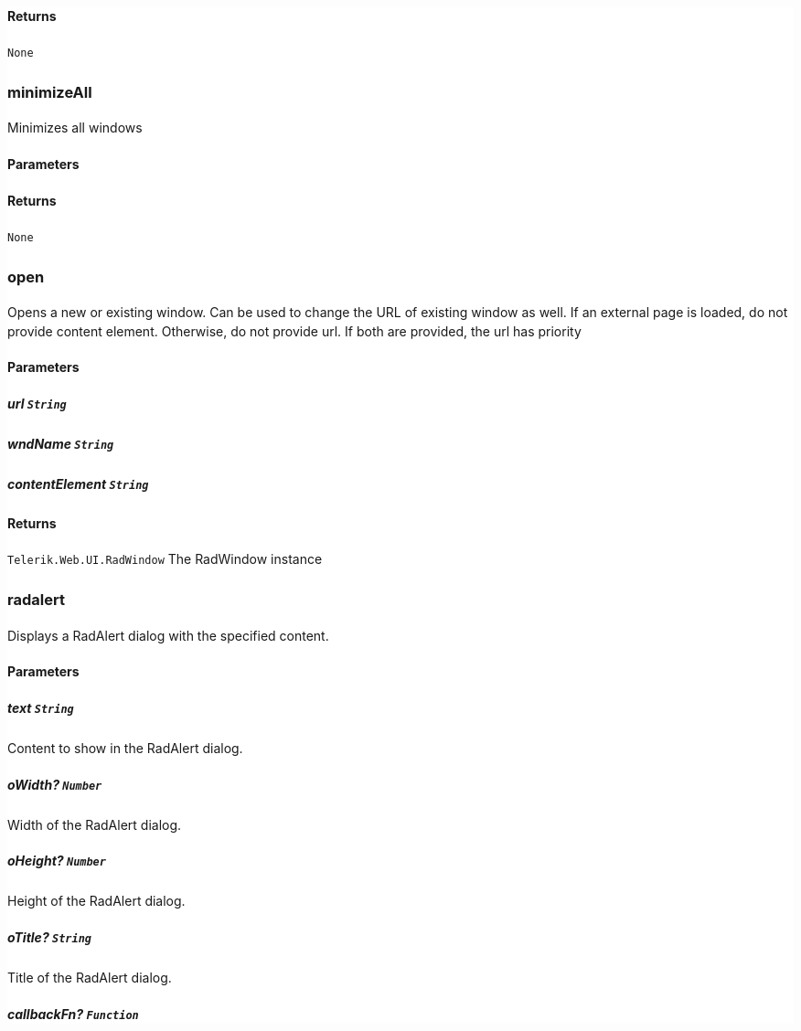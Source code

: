 #### Returns

`None` 

### minimizeAll

Minimizes all windows

#### Parameters

#### Returns

`None` 

### open

Opens a new or existing window. Can be used to change the URL of existing window as well. If an external page is loaded, do not provide content element. Otherwise, do not provide url. If both are provided, the url has priority

#### Parameters

##### url `String`

##### wndName `String`

##### contentElement `String`

#### Returns

`Telerik.Web.UI.RadWindow` The RadWindow instance

### radalert

Displays a RadAlert dialog with the specified content.

#### Parameters

##### text `String`

Content to show in the RadAlert dialog.

##### oWidth? `Number`

Width of the RadAlert dialog.

##### oHeight? `Number`

Height of the RadAlert dialog.

##### oTitle? `String`

Title of the RadAlert dialog.

##### callbackFn? `Function`
